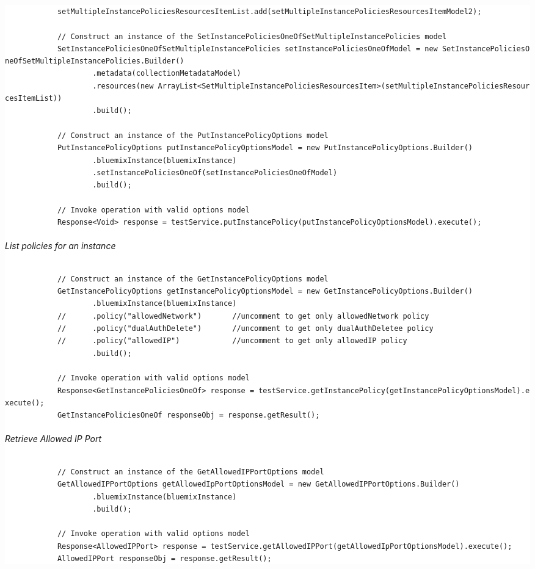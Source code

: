 ```
            setMultipleInstancePoliciesResourcesItemList.add(setMultipleInstancePoliciesResourcesItemModel2);

            // Construct an instance of the SetInstancePoliciesOneOfSetMultipleInstancePolicies model
            SetInstancePoliciesOneOfSetMultipleInstancePolicies setInstancePoliciesOneOfModel = new SetInstancePoliciesOneOfSetMultipleInstancePolicies.Builder()
                    .metadata(collectionMetadataModel)
                    .resources(new ArrayList<SetMultipleInstancePoliciesResourcesItem>(setMultipleInstancePoliciesResourcesItemList))
                    .build();

            // Construct an instance of the PutInstancePolicyOptions model
            PutInstancePolicyOptions putInstancePolicyOptionsModel = new PutInstancePolicyOptions.Builder()
                    .bluemixInstance(bluemixInstance)
                    .setInstancePoliciesOneOf(setInstancePoliciesOneOfModel)
                    .build();

            // Invoke operation with valid options model 
            Response<Void> response = testService.putInstancePolicy(putInstancePolicyOptionsModel).execute();
```
###### List policies for an instance
```
            // Construct an instance of the GetInstancePolicyOptions model
            GetInstancePolicyOptions getInstancePolicyOptionsModel = new GetInstancePolicyOptions.Builder()
                    .bluemixInstance(bluemixInstance)
            //      .policy("allowedNetwork")       //uncomment to get only allowedNetwork policy
            //      .policy("dualAuthDelete")       //uncomment to get only dualAuthDeletee policy
            //      .policy("allowedIP")            //uncomment to get only allowedIP policy
                    .build();

            // Invoke operation with valid options model
            Response<GetInstancePoliciesOneOf> response = testService.getInstancePolicy(getInstancePolicyOptionsModel).execute();
            GetInstancePoliciesOneOf responseObj = response.getResult();
```

###### Retrieve Allowed IP Port
```
            // Construct an instance of the GetAllowedIPPortOptions model
            GetAllowedIPPortOptions getAllowedIpPortOptionsModel = new GetAllowedIPPortOptions.Builder()
                    .bluemixInstance(bluemixInstance)
                    .build();

            // Invoke operation with valid options model
            Response<AllowedIPPort> response = testService.getAllowedIPPort(getAllowedIpPortOptionsModel).execute();
            AllowedIPPort responseObj = response.getResult();
```
